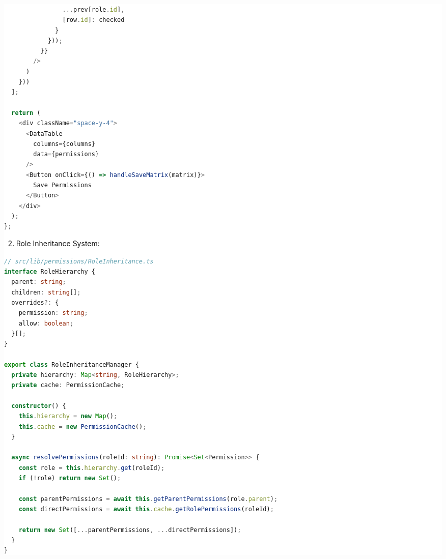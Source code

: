 ```typescript
                ...prev[role.id],
                [row.id]: checked
              }
            }));
          }}
        />
      )
    }))
  ];

  return (
    <div className="space-y-4">
      <DataTable
        columns={columns}
        data={permissions}
      />
      <Button onClick={() => handleSaveMatrix(matrix)}>
        Save Permissions
      </Button>
    </div>
  );
};
```

2. Role Inheritance System:
```typescript
// src/lib/permissions/RoleInheritance.ts
interface RoleHierarchy {
  parent: string;
  children: string[];
  overrides?: {
    permission: string;
    allow: boolean;
  }[];
}

export class RoleInheritanceManager {
  private hierarchy: Map<string, RoleHierarchy>;
  private cache: PermissionCache;

  constructor() {
    this.hierarchy = new Map();
    this.cache = new PermissionCache();
  }

  async resolvePermissions(roleId: string): Promise<Set<Permission>> {
    const role = this.hierarchy.get(roleId);
    if (!role) return new Set();

    const parentPermissions = await this.getParentPermissions(role.parent);
    const directPermissions = await this.cache.getRolePermissions(roleId);
    
    return new Set([...parentPermissions, ...directPermissions]);
  }
}
```
